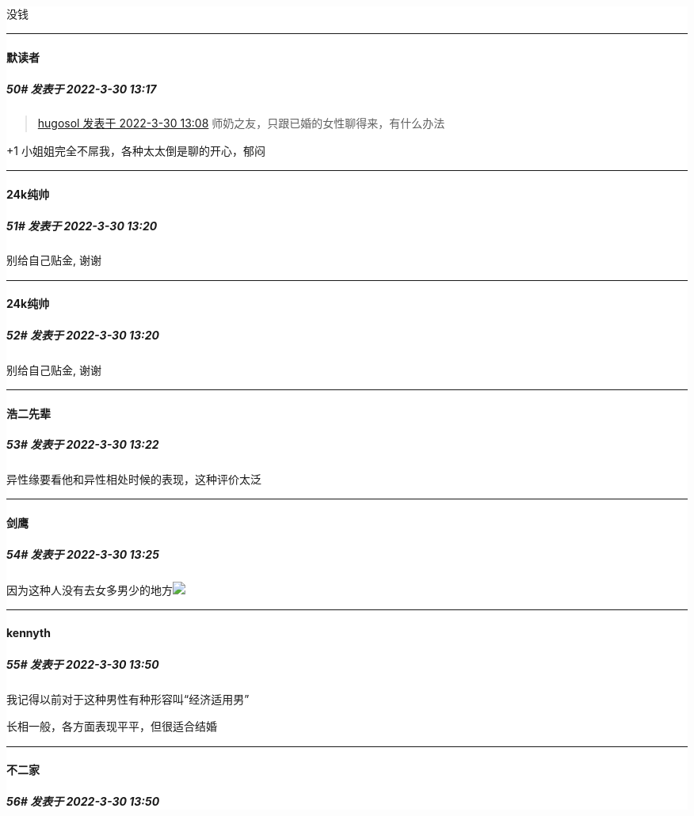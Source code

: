 没钱

*****

####  默读者  
##### 50#       发表于 2022-3-30 13:17

<blockquote><a href="httphttps://bbs.saraba1st.com/2b/forum.php?mod=redirect&amp;goto=findpost&amp;pid=55243819&amp;ptid=2060884" target="_blank">hugosol 发表于 2022-3-30 13:08</a>
师奶之友，只跟已婚的女性聊得来，有什么办法</blockquote>
+1 小姐姐完全不屌我，各种太太倒是聊的开心，郁闷

*****

####  24k纯帅  
##### 51#       发表于 2022-3-30 13:20

别给自己贴金, 谢谢

*****

####  24k纯帅  
##### 52#       发表于 2022-3-30 13:20

别给自己贴金, 谢谢

*****

####  浩二先辈  
##### 53#       发表于 2022-3-30 13:22

异性缘要看他和异性相处时候的表现，这种评价太泛

*****

####  剑鹰  
##### 54#       发表于 2022-3-30 13:25

因为这种人没有去女多男少的地方<img src="https://static.saraba1st.com/image/smiley/face2017/037.png" referrerpolicy="no-referrer">

*****

####  kennyth  
##### 55#       发表于 2022-3-30 13:50

我记得以前对于这种男性有种形容叫“经济适用男”

长相一般，各方面表现平平，但很适合结婚

*****

####  不二家  
##### 56#       发表于 2022-3-30 13:50
